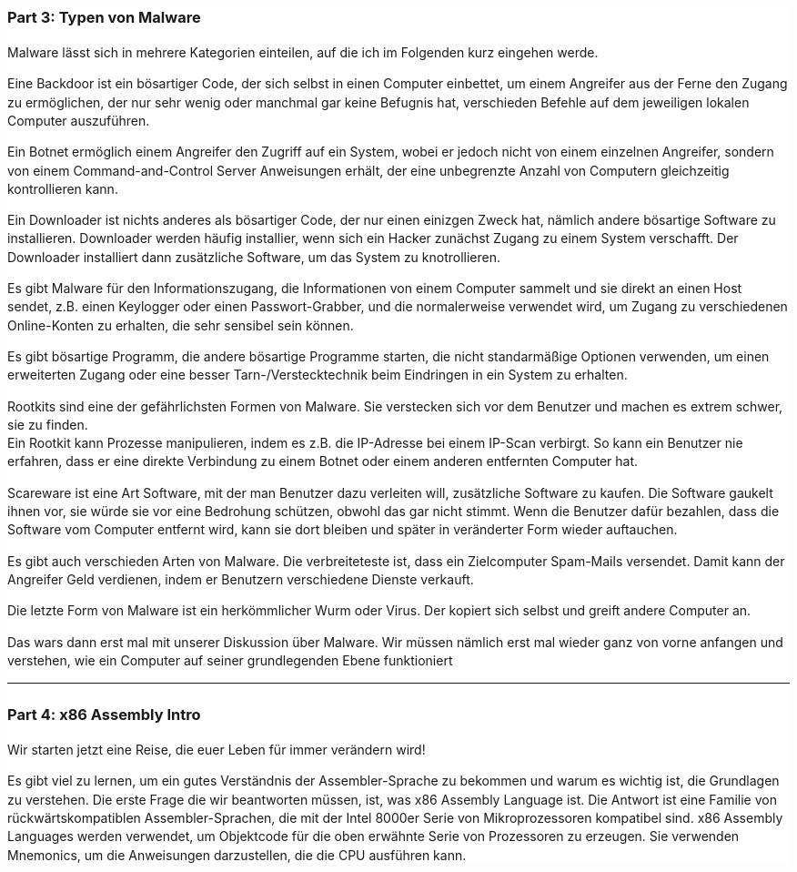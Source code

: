 ### Part 3: Typen von Malware

Malware lässt sich in mehrere Kategorien einteilen, auf die ich im Folgenden kurz eingehen werde.   

Eine Backdoor ist ein bösartiger Code, der sich selbst in einen Computer einbettet, um einem Angreifer aus der Ferne den Zugang zu ermöglichen, der nur sehr wenig oder manchmal gar keine Befugnis hat, verschieden Befehle auf dem jeweiligen lokalen Computer auszuführen.  

Ein Botnet ermöglich einem Angreifer den Zugriff auf ein System, wobei er jedoch nicht von einem einzelnen Angreifer, sondern von einem Command-and-Control Server Anweisungen erhält, der eine unbegrenzte Anzahl von Computern gleichzeitig kontrollieren kann.  

Ein Downloader ist nichts anderes als bösartiger Code, der nur einen einizgen Zweck hat, nämlich andere bösartige Software zu installieren. Downloader werden häufig installier, wenn sich ein Hacker zunächst Zugang zu einem System verschafft. Der Downloader installiert dann zusätzliche Software, um das System zu knotrollieren.  

Es gibt Malware für den Informationszugang, die Informationen von einem Computer sammelt und sie direkt an einen Host sendet, z.B. einen Keylogger oder einen Passwort-Grabber, und die normalerweise verwendet wird, um Zugang zu verschiedenen Online-Konten zu erhalten, die sehr sensibel sein können.  

Es gibt bösartige Programm, die andere bösartige Programme starten, die nicht standarmäßige Optionen verwenden, um einen erweiterten Zugang oder eine besser Tarn-/Verstecktechnik beim Eindringen in ein System zu erhalten.  

Rootkits sind eine der gefährlichsten Formen von Malware. Sie verstecken sich vor dem Benutzer und machen es extrem schwer, sie zu finden.  
Ein Rootkit kann Prozesse manipulieren, indem es z.B. die IP-Adresse bei einem IP-Scan verbirgt. So kann ein Benutzer nie erfahren, dass er eine direkte Verbindung zu einem Botnet oder einem anderen entfernten Computer hat.  

Scareware ist eine Art Software, mit der man Benutzer dazu verleiten will, zusätzliche Software zu kaufen. Die Software gaukelt ihnen vor, sie würde sie vor eine Bedrohung schützen, obwohl das gar nicht stimmt. Wenn die Benutzer dafür bezahlen, dass die Software vom Computer entfernt wird, kann sie dort bleiben und später in veränderter Form wieder auftauchen.  

Es gibt auch verschieden Arten von Malware. Die verbreiteteste ist, dass ein Zielcomputer Spam-Mails versendet. Damit kann der Angreifer Geld verdienen, indem er Benutzern verschiedene Dienste verkauft.   

Die letzte Form von Malware ist ein herkömmlicher Wurm oder Virus. Der kopiert sich selbst und greift andere Computer an.

Das wars dann erst mal mit unserer Diskussion über Malware. Wir müssen nämlich erst mal wieder ganz von vorne anfangen und verstehen, wie ein Computer auf seiner grundlegenden Ebene funktioniert

---

### Part 4: x86 Assembly Intro

Wir starten jetzt eine Reise, die euer Leben für immer verändern wird! 

Es gibt viel zu lernen, um ein gutes Verständnis der Assembler-Sprache zu bekommen und warum es wichtig ist, die Grundlagen zu verstehen.
Die erste Frage die wir beantworten müssen, ist, was x86 Assembly Language ist. Die Antwort ist eine Familie von rückwärtskompatiblen Assembler-Sprachen, die mit der Intel 8000er Serie von Mikroprozessoren kompatibel sind. x86 Assembly Languages werden verwendet, um Objektcode für die oben erwähnte Serie von Prozessoren zu erzeugen. Sie verwenden Mnemonics, um die Anweisungen darzustellen, die die CPU ausführen kann.
